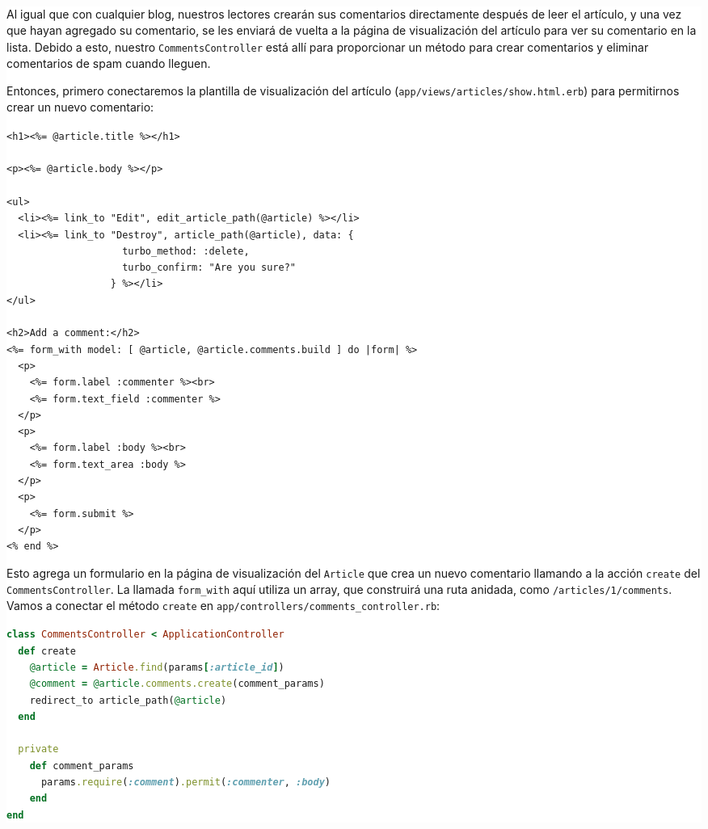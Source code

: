 Al igual que con cualquier blog, nuestros lectores crearán sus comentarios directamente después
de leer el artículo, y una vez que hayan agregado su comentario, se les enviará de vuelta
a la página de visualización del artículo para ver su comentario en la lista. Debido a esto, nuestro
`CommentsController` está allí para proporcionar un método para crear comentarios y eliminar
comentarios de spam cuando lleguen.

Entonces, primero conectaremos la plantilla de visualización del artículo
(`app/views/articles/show.html.erb`) para permitirnos crear un nuevo comentario:

```html+erb
<h1><%= @article.title %></h1>

<p><%= @article.body %></p>

<ul>
  <li><%= link_to "Edit", edit_article_path(@article) %></li>
  <li><%= link_to "Destroy", article_path(@article), data: {
                    turbo_method: :delete,
                    turbo_confirm: "Are you sure?"
                  } %></li>
</ul>

<h2>Add a comment:</h2>
<%= form_with model: [ @article, @article.comments.build ] do |form| %>
  <p>
    <%= form.label :commenter %><br>
    <%= form.text_field :commenter %>
  </p>
  <p>
    <%= form.label :body %><br>
    <%= form.text_area :body %>
  </p>
  <p>
    <%= form.submit %>
  </p>
<% end %>
```

Esto agrega un formulario en la página de visualización del `Article` que crea un nuevo comentario
llamando a la acción `create` del `CommentsController`. La llamada `form_with` aquí utiliza
un array, que construirá una ruta anidada, como `/articles/1/comments`.
Vamos a conectar el método `create` en `app/controllers/comments_controller.rb`:

```ruby
class CommentsController < ApplicationController
  def create
    @article = Article.find(params[:article_id])
    @comment = @article.comments.create(comment_params)
    redirect_to article_path(@article)
  end

  private
    def comment_params
      params.require(:comment).permit(:commenter, :body)
    end
end
```
